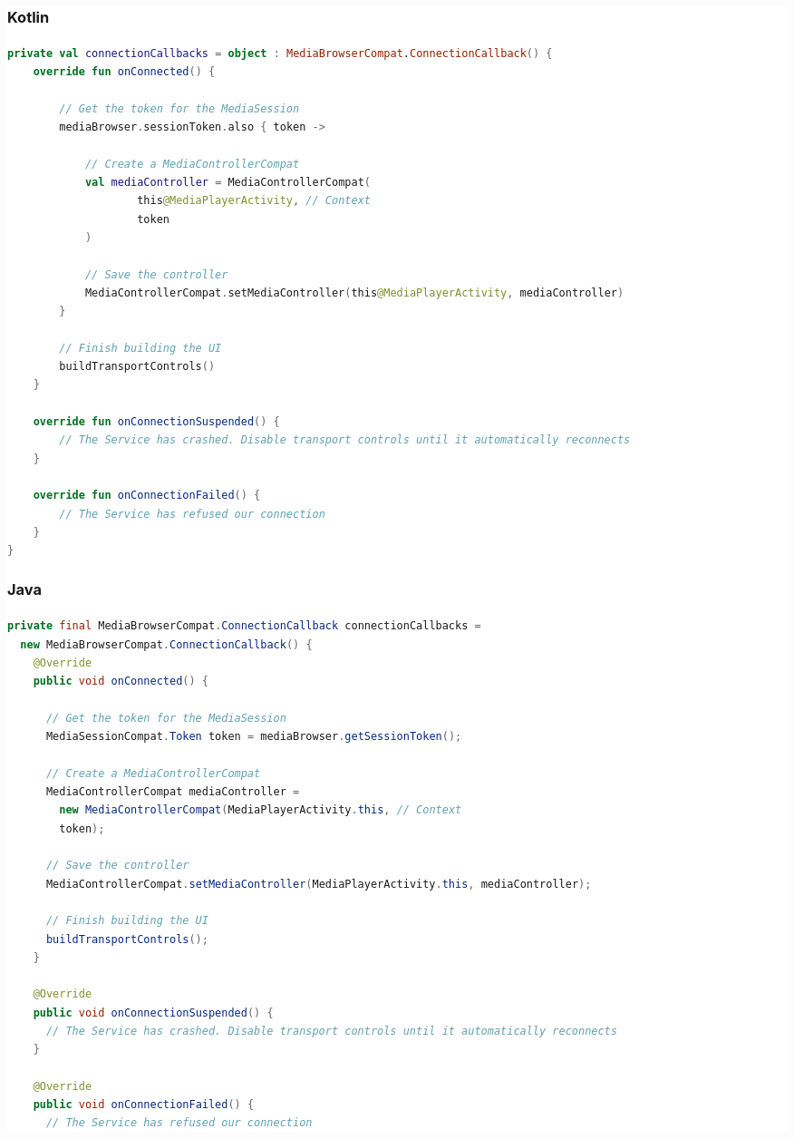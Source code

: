 ### Kotlin

```kotlin
private val connectionCallbacks = object : MediaBrowserCompat.ConnectionCallback() {
    override fun onConnected() {

        // Get the token for the MediaSession
        mediaBrowser.sessionToken.also { token ->

            // Create a MediaControllerCompat
            val mediaController = MediaControllerCompat(
                    this@MediaPlayerActivity, // Context
                    token
            )

            // Save the controller
            MediaControllerCompat.setMediaController(this@MediaPlayerActivity, mediaController)
        }

        // Finish building the UI
        buildTransportControls()
    }

    override fun onConnectionSuspended() {
        // The Service has crashed. Disable transport controls until it automatically reconnects
    }

    override fun onConnectionFailed() {
        // The Service has refused our connection
    }
}
```

### Java

```java
private final MediaBrowserCompat.ConnectionCallback connectionCallbacks =
  new MediaBrowserCompat.ConnectionCallback() {
    @Override
    public void onConnected() {

      // Get the token for the MediaSession
      MediaSessionCompat.Token token = mediaBrowser.getSessionToken();

      // Create a MediaControllerCompat
      MediaControllerCompat mediaController =
        new MediaControllerCompat(MediaPlayerActivity.this, // Context
        token);

      // Save the controller
      MediaControllerCompat.setMediaController(MediaPlayerActivity.this, mediaController);

      // Finish building the UI
      buildTransportControls();
    }

    @Override
    public void onConnectionSuspended() {
      // The Service has crashed. Disable transport controls until it automatically reconnects
    }

    @Override
    public void onConnectionFailed() {
      // The Service has refused our connection
```